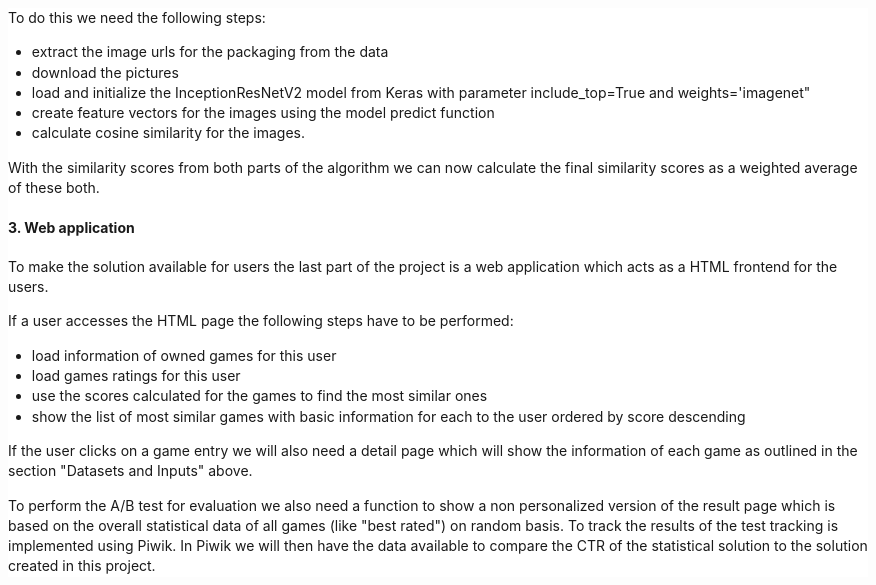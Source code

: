 To do this we need the following steps:
- extract the image urls for the packaging from the data
- download the pictures
- load and initialize the InceptionResNetV2 model from Keras with parameter include_top=True and weights='imagenet"
- create feature vectors for the images using the model predict function
- calculate cosine similarity for the images.

With the similarity scores from both parts of the algorithm we can now calculate the final similarity scores as a weighted average of these both.

#### 3. Web application

To make the solution available for users the last part of the project is a web application which acts as a HTML frontend for the users.

If a user accesses the HTML page the following steps have to be performed:
- load information of owned games for this user
- load games ratings for this user
- use the scores calculated for the games to find the most similar ones
- show the list of most similar games with basic information for each to the user ordered by score descending

If the user clicks on a game entry we will also need a detail page which will show the information of each game
as outlined in the section "Datasets and Inputs" above.

To perform the A/B test for evaluation we also need a function to show a non personalized version of the result page which
is based on the overall statistical data of all games (like "best rated") on random basis. To track the results of the test
tracking is implemented using Piwik. In Piwik we will then have the data available to compare the CTR of the statistical solution
to the solution created in this project.

